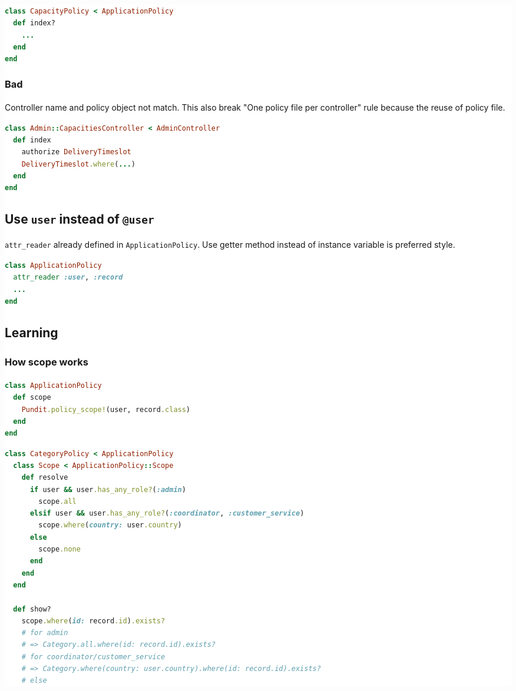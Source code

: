 ``` ruby
class CapacityPolicy < ApplicationPolicy
  def index?
    ...
  end
end
```

### Bad

Controller name and policy object not match. This also break "One policy file per controller" rule because the reuse of policy file.

``` ruby
class Admin::CapacitiesController < AdminController
  def index
    authorize DeliveryTimeslot
    DeliveryTimeslot.where(...)
  end
end
```

## Use `user` instead of `@user`

`attr_reader` already defined in `ApplicationPolicy`. Use getter method instead of instance variable is preferred style.

``` ruby
class ApplicationPolicy
  attr_reader :user, :record
  ...
end
```
## Learning

### How scope works

``` ruby
class ApplicationPolicy
  def scope
    Pundit.policy_scope!(user, record.class)
  end
end
```

``` ruby
class CategoryPolicy < ApplicationPolicy
  class Scope < ApplicationPolicy::Scope
    def resolve
      if user && user.has_any_role?(:admin)
        scope.all
      elsif user && user.has_any_role?(:coordinator, :customer_service)
        scope.where(country: user.country)
      else
        scope.none
      end
    end
  end

  def show?
    scope.where(id: record.id).exists?
    # for admin
    # => Category.all.where(id: record.id).exists?
    # for coordinator/customer_service
    # => Category.where(country: user.country).where(id: record.id).exists?
    # else
```